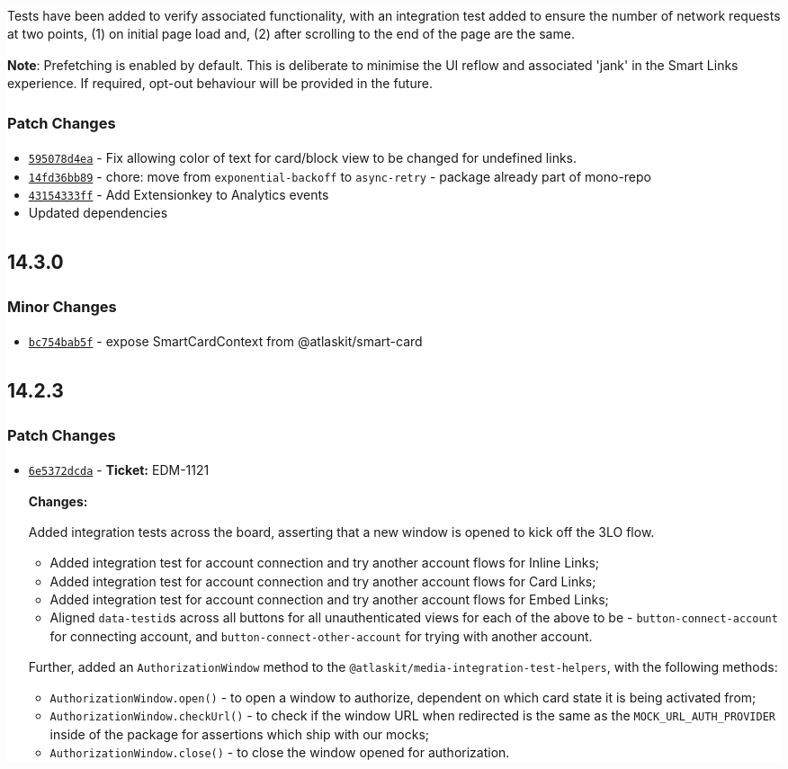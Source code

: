   Tests have been added to verify associated functionality, with an integration test added to ensure the number of network requests at two points, (1) on initial page load and, (2) after scrolling to the end of the page are the same.

  **Note**: Prefetching is enabled by default. This is deliberate to minimise the UI reflow and associated 'jank' in the Smart Links experience. If required, opt-out behaviour will be provided in the future.

### Patch Changes

- [`595078d4ea`](https://bitbucket.org/atlassian/atlassian-frontend/commits/595078d4ea) - Fix allowing color of text for card/block view to be changed for undefined links.
- [`14fd36bb89`](https://bitbucket.org/atlassian/atlassian-frontend/commits/14fd36bb89) - chore: move from `exponential-backoff` to `async-retry` - package already part of mono-repo
- [`43154333ff`](https://bitbucket.org/atlassian/atlassian-frontend/commits/43154333ff) - Add Extensionkey to Analytics events
- Updated dependencies

## 14.3.0

### Minor Changes

- [`bc754bab5f`](https://bitbucket.org/atlassian/atlassian-frontend/commits/bc754bab5f) - expose SmartCardContext from @atlaskit/smart-card

## 14.2.3

### Patch Changes

- [`6e5372dcda`](https://bitbucket.org/atlassian/atlassian-frontend/commits/6e5372dcda) - **Ticket:** EDM-1121

  **Changes:**

  Added integration tests across the board, asserting that a new window is opened to kick off the 3LO flow.

  - Added integration test for account connection and try another account flows for Inline Links;
  - Added integration test for account connection and try another account flows for Card Links;
  - Added integration test for account connection and try another account flows for Embed Links;
  - Aligned `data-testid`s across all buttons for all unauthenticated views for each of the above to be - `button-connect-account` for connecting account, and `button-connect-other-account` for trying with another account.

  Further, added an `AuthorizationWindow` method to the `@atlaskit/media-integration-test-helpers`, with the following methods:

  - `AuthorizationWindow.open()` - to open a window to authorize, dependent on which card state it is being activated from;
  - `AuthorizationWindow.checkUrl()` - to check if the window URL when redirected is the same as the `MOCK_URL_AUTH_PROVIDER` inside of the package for assertions which ship with our mocks;
  - `AuthorizationWindow.close()` - to close the window opened for authorization.
